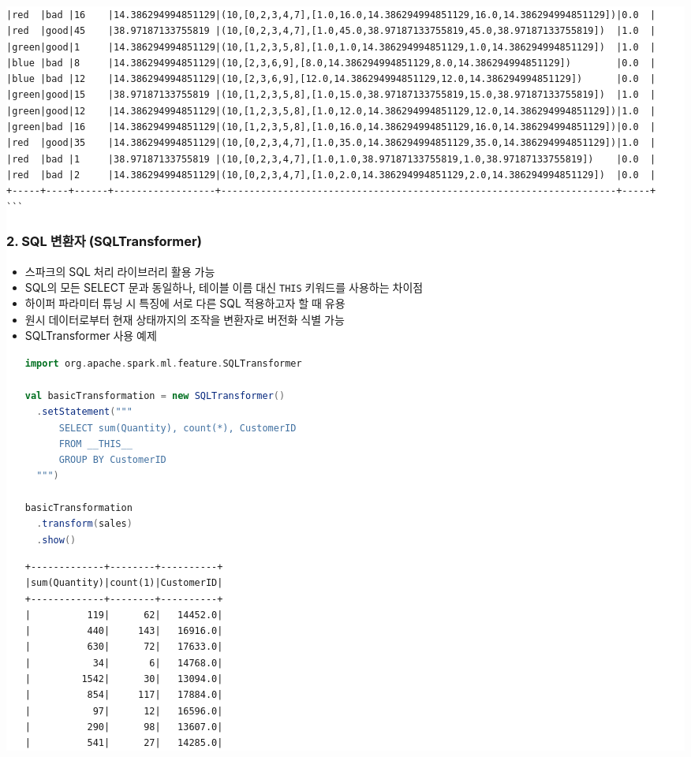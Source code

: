     |red  |bad |16    |14.386294994851129|(10,[0,2,3,4,7],[1.0,16.0,14.386294994851129,16.0,14.386294994851129])|0.0  |
    |red  |good|45    |38.97187133755819 |(10,[0,2,3,4,7],[1.0,45.0,38.97187133755819,45.0,38.97187133755819])  |1.0  |
    |green|good|1     |14.386294994851129|(10,[1,2,3,5,8],[1.0,1.0,14.386294994851129,1.0,14.386294994851129])  |1.0  |
    |blue |bad |8     |14.386294994851129|(10,[2,3,6,9],[8.0,14.386294994851129,8.0,14.386294994851129])        |0.0  |
    |blue |bad |12    |14.386294994851129|(10,[2,3,6,9],[12.0,14.386294994851129,12.0,14.386294994851129])      |0.0  |
    |green|good|15    |38.97187133755819 |(10,[1,2,3,5,8],[1.0,15.0,38.97187133755819,15.0,38.97187133755819])  |1.0  |
    |green|good|12    |14.386294994851129|(10,[1,2,3,5,8],[1.0,12.0,14.386294994851129,12.0,14.386294994851129])|1.0  |
    |green|bad |16    |14.386294994851129|(10,[1,2,3,5,8],[1.0,16.0,14.386294994851129,16.0,14.386294994851129])|0.0  |
    |red  |good|35    |14.386294994851129|(10,[0,2,3,4,7],[1.0,35.0,14.386294994851129,35.0,14.386294994851129])|1.0  |
    |red  |bad |1     |38.97187133755819 |(10,[0,2,3,4,7],[1.0,1.0,38.97187133755819,1.0,38.97187133755819])    |0.0  |
    |red  |bad |2     |14.386294994851129|(10,[0,2,3,4,7],[1.0,2.0,14.386294994851129,2.0,14.386294994851129])  |0.0  |
    +-----+----+------+------------------+----------------------------------------------------------------------+-----+
    ```

### 2. SQL 변환자 (SQLTransformer)

- 스파크의 SQL 처리 라이브러리 활용 가능
- SQL의 모든 SELECT 문과 동일하나, 테이블 이름 대신 `THIS` 키워드를 사용하는 차이점
- 하이퍼 파라미터 튜닝 시 특징에 서로 다른 SQL 적용하고자 할 때 유용
- 원시 데이터로부터 현재 상태까지의 조작을 변환자로 버전화 식별 가능
- SQLTransformer 사용 예제
    ```scala
    import org.apache.spark.ml.feature.SQLTransformer

    val basicTransformation = new SQLTransformer()
      .setStatement("""
          SELECT sum(Quantity), count(*), CustomerID
          FROM __THIS__
          GROUP BY CustomerID
      """)

    basicTransformation
      .transform(sales)
      .show()
    ```
    ```text
    +-------------+--------+----------+
    |sum(Quantity)|count(1)|CustomerID|
    +-------------+--------+----------+
    |          119|      62|   14452.0|
    |          440|     143|   16916.0|
    |          630|      72|   17633.0|
    |           34|       6|   14768.0|
    |         1542|      30|   13094.0|
    |          854|     117|   17884.0|
    |           97|      12|   16596.0|
    |          290|      98|   13607.0|
    |          541|      27|   14285.0|